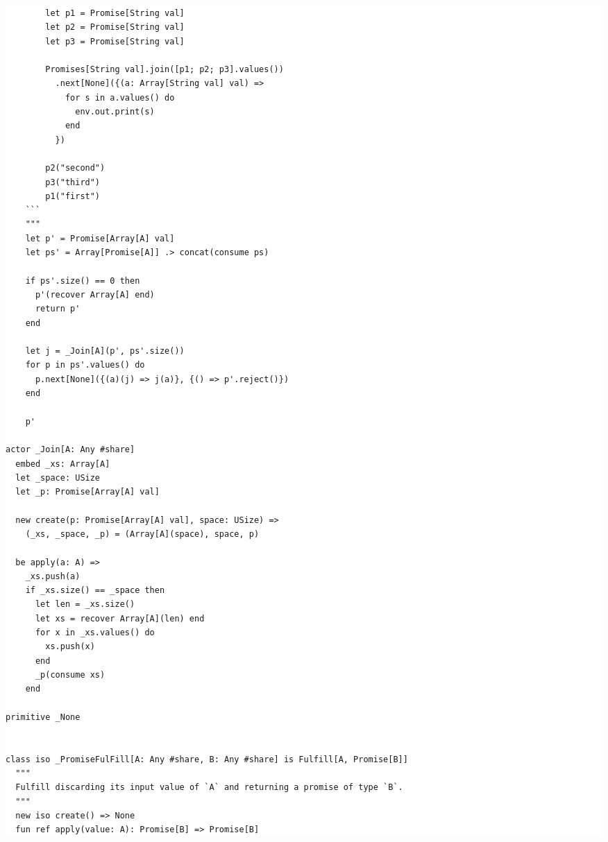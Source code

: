 ```````pony linenums="1"
        let p1 = Promise[String val]
        let p2 = Promise[String val]
        let p3 = Promise[String val]

        Promises[String val].join([p1; p2; p3].values())
          .next[None]({(a: Array[String val] val) =>
            for s in a.values() do
              env.out.print(s)
            end
          })

        p2("second")
        p3("third")
        p1("first")
    ```
    """
    let p' = Promise[Array[A] val]
    let ps' = Array[Promise[A]] .> concat(consume ps)

    if ps'.size() == 0 then
      p'(recover Array[A] end)
      return p'
    end

    let j = _Join[A](p', ps'.size())
    for p in ps'.values() do
      p.next[None]({(a)(j) => j(a)}, {() => p'.reject()})
    end

    p'

actor _Join[A: Any #share]
  embed _xs: Array[A]
  let _space: USize
  let _p: Promise[Array[A] val]

  new create(p: Promise[Array[A] val], space: USize) =>
    (_xs, _space, _p) = (Array[A](space), space, p)

  be apply(a: A) =>
    _xs.push(a)
    if _xs.size() == _space then
      let len = _xs.size()
      let xs = recover Array[A](len) end
      for x in _xs.values() do
        xs.push(x)
      end
      _p(consume xs)
    end

primitive _None


class iso _PromiseFulFill[A: Any #share, B: Any #share] is Fulfill[A, Promise[B]]
  """
  Fulfill discarding its input value of `A` and returning a promise of type `B`.
  """
  new iso create() => None
  fun ref apply(value: A): Promise[B] => Promise[B]

```````